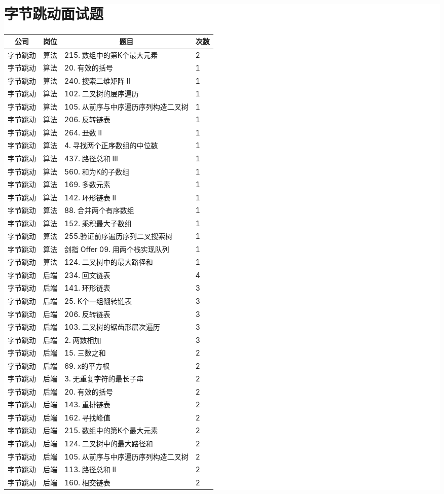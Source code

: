 # 字节跳动面试题

| 公司   | 岗位 | 题目                     | 次数 |
|------|----|------------------------|----|
| 字节跳动 | 算法 | 215\. 数组中的第K个最大元素      | 2  |
| 字节跳动 | 算法 | 20\. 有效的括号             | 1  |
| 字节跳动 | 算法 | 240\. 搜索二维矩阵 II        | 1  |
| 字节跳动 | 算法 | 102\. 二叉树的层序遍历         | 1  |
| 字节跳动 | 算法 | 105\. 从前序与中序遍历序列构造二叉树  | 1  |
| 字节跳动 | 算法 | 206\. 反转链表             | 1  |
| 字节跳动 | 算法 | 264\. 丑数 II            | 1  |
| 字节跳动 | 算法 | 4\. 寻找两个正序数组的中位数       | 1  |
| 字节跳动 | 算法 | 437\. 路径总和 III         | 1  |
| 字节跳动 | 算法 | 560\. 和为K的子数组          | 1  |
| 字节跳动 | 算法 | 169\. 多数元素             | 1  |
| 字节跳动 | 算法 | 142\. 环形链表 II          | 1  |
| 字节跳动 | 算法 | 88\. 合并两个有序数组          | 1  |
| 字节跳动 | 算法 | 152\. 乘积最大子数组          | 1  |
| 字节跳动 | 算法 | 255\.验证前序遍历序列二叉搜索树     | 1  |
| 字节跳动 | 算法 | 剑指 Offer 09\. 用两个栈实现队列 | 1  |
| 字节跳动 | 算法 | 124\. 二叉树中的最大路径和       | 1  |
| 字节跳动 | 后端 | 234\. 回文链表            | 4  |
| 字节跳动 | 后端 | 141\. 环形链表            | 3  |
| 字节跳动 | 后端 | 25\. K个一组翻转链表        | 3  |
| 字节跳动 | 后端 | 206\. 反转链表            | 3  | 重合
| 字节跳动 | 后端 | 103\. 二叉树的锯齿形层次遍历     | 3  | 重合
| 字节跳动 | 后端 | 2\. 两数相加              | 3  |
| 字节跳动 | 后端 | 15\. 三数之和             | 2  |
| 字节跳动 | 后端 | 69\. x的平方根           | 2  |
| 字节跳动 | 后端 | 3\. 无重复字符的最长子串        | 2  |
| 字节跳动 | 后端 | 20\. 有效的括号            | 2  | 重合
| 字节跳动 | 后端 | 143\. 重排链表            | 2  |
| 字节跳动 | 后端 | 162\. 寻找峰值            | 2  |
| 字节跳动 | 后端 | 215\. 数组中的第K个最大元素     | 2  | 重合
| 字节跳动 | 后端 | 124\. 二叉树中的最大路径和      | 2  |  重合
| 字节跳动 | 后端 | 105\. 从前序与中序遍历序列构造二叉树 | 2  |  重合
| 字节跳动 | 后端 | 113\. 路径总和 II         | 2  | 重合
| 字节跳动 | 后端 | 160\. 相交链表            | 2  |